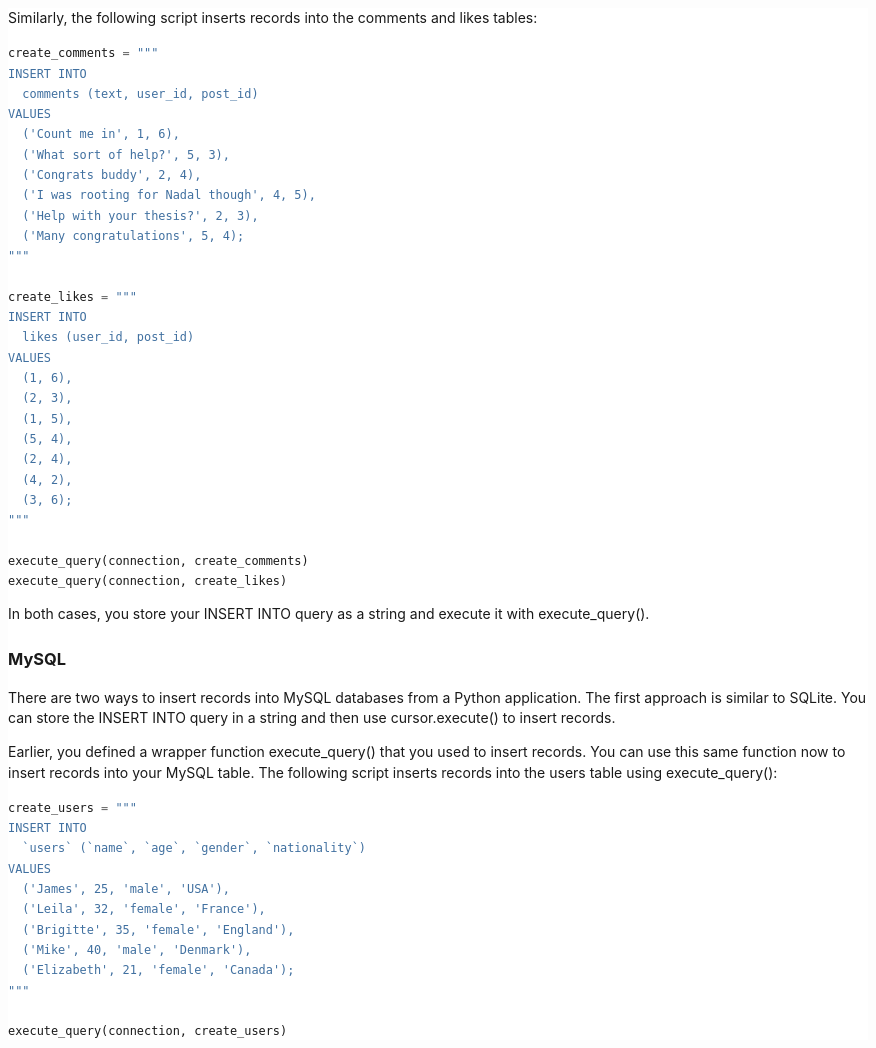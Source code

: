 Similarly, the following script inserts records into the comments and likes tables:

```py
create_comments = """
INSERT INTO
  comments (text, user_id, post_id)
VALUES
  ('Count me in', 1, 6),
  ('What sort of help?', 5, 3),
  ('Congrats buddy', 2, 4),
  ('I was rooting for Nadal though', 4, 5),
  ('Help with your thesis?', 2, 3),
  ('Many congratulations', 5, 4);
"""

create_likes = """
INSERT INTO
  likes (user_id, post_id)
VALUES
  (1, 6),
  (2, 3),
  (1, 5),
  (5, 4),
  (2, 4),
  (4, 2),
  (3, 6);
"""

execute_query(connection, create_comments)
execute_query(connection, create_likes)  
```

In both cases, you store your INSERT INTO query as a string and execute it with execute_query().

### MySQL

There are two ways to insert records into MySQL databases from a Python application. The first approach is similar to SQLite. You can store the INSERT INTO query in a string and then use cursor.execute() to insert records.

Earlier, you defined a wrapper function execute_query() that you used to insert records. You can use this same function now to insert records into your MySQL table. The following script inserts records into the users table using execute_query():

```py
create_users = """
INSERT INTO
  `users` (`name`, `age`, `gender`, `nationality`)
VALUES
  ('James', 25, 'male', 'USA'),
  ('Leila', 32, 'female', 'France'),
  ('Brigitte', 35, 'female', 'England'),
  ('Mike', 40, 'male', 'Denmark'),
  ('Elizabeth', 21, 'female', 'Canada');
"""

execute_query(connection, create_users)  
```
